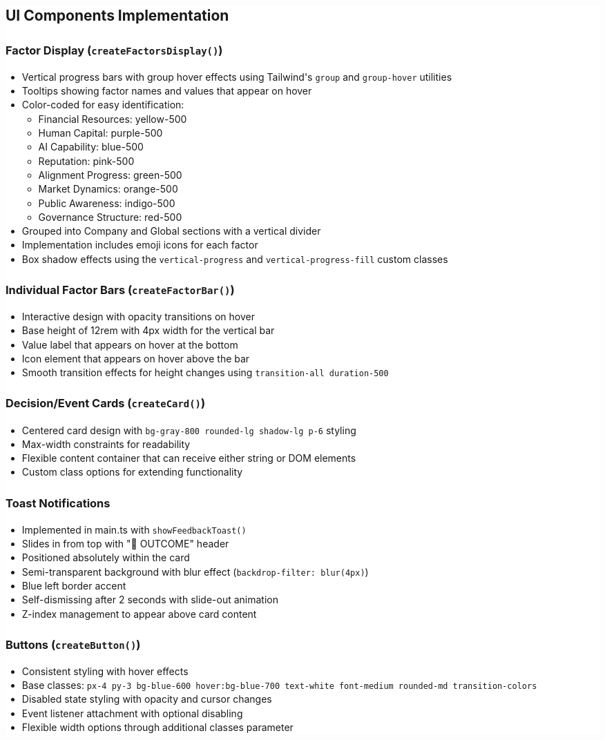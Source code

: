## UI Components Implementation

### Factor Display (`createFactorsDisplay()`)
- Vertical progress bars with group hover effects using Tailwind's `group` and `group-hover` utilities
- Tooltips showing factor names and values that appear on hover
- Color-coded for easy identification:
  - Financial Resources: yellow-500
  - Human Capital: purple-500
  - AI Capability: blue-500
  - Reputation: pink-500
  - Alignment Progress: green-500
  - Market Dynamics: orange-500
  - Public Awareness: indigo-500
  - Governance Structure: red-500
- Grouped into Company and Global sections with a vertical divider
- Implementation includes emoji icons for each factor
- Box shadow effects using the `vertical-progress` and `vertical-progress-fill` custom classes

### Individual Factor Bars (`createFactorBar()`)
- Interactive design with opacity transitions on hover
- Base height of 12rem with 4px width for the vertical bar
- Value label that appears on hover at the bottom
- Icon element that appears on hover above the bar
- Smooth transition effects for height changes using `transition-all duration-500`

### Decision/Event Cards (`createCard()`)
- Centered card design with `bg-gray-800 rounded-lg shadow-lg p-6` styling
- Max-width constraints for readability
- Flexible content container that can receive either string or DOM elements
- Custom class options for extending functionality

### Toast Notifications
- Implemented in main.ts with `showFeedbackToast()`
- Slides in from top with "📣 OUTCOME" header
- Positioned absolutely within the card
- Semi-transparent background with blur effect (`backdrop-filter: blur(4px)`)
- Blue left border accent
- Self-dismissing after 2 seconds with slide-out animation
- Z-index management to appear above card content

### Buttons (`createButton()`)
- Consistent styling with hover effects
- Base classes: `px-4 py-3 bg-blue-600 hover:bg-blue-700 text-white font-medium rounded-md transition-colors`
- Disabled state styling with opacity and cursor changes
- Event listener attachment with optional disabling
- Flexible width options through additional classes parameter

